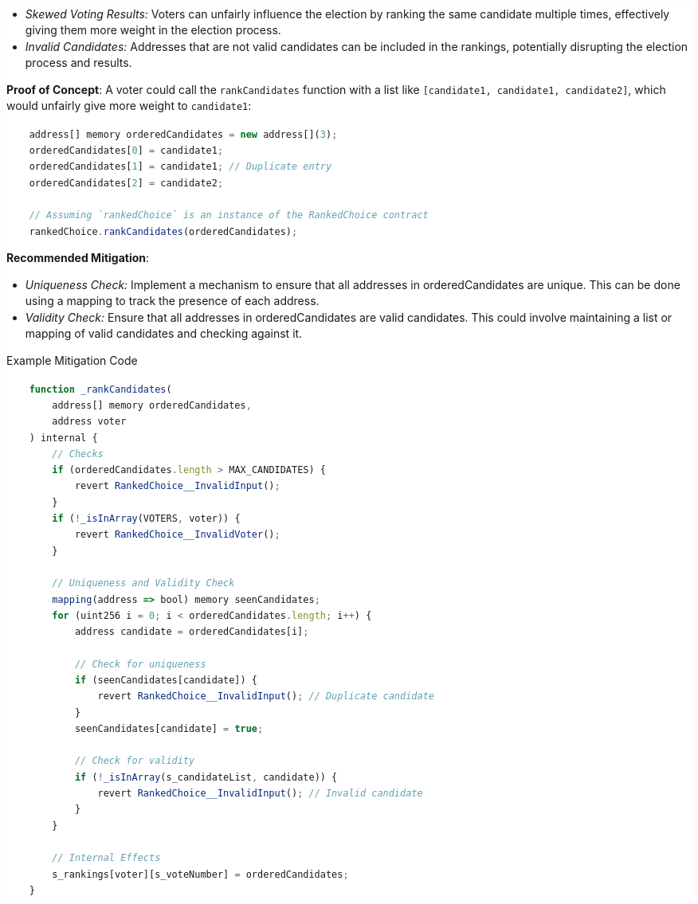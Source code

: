 - *Skewed Voting Results:* Voters can unfairly influence the election by ranking the same candidate multiple times, effectively giving them more weight in the election process.
- *Invalid Candidates:* Addresses that are not valid candidates can be included in the rankings, potentially disrupting the election process and results.

**Proof of Concept**: A voter could call the `rankCandidates` function with a list like `[candidate1, candidate1, candidate2]`, which would unfairly give more weight to `candidate1`:

```javascript
    address[] memory orderedCandidates = new address[](3);
    orderedCandidates[0] = candidate1;
    orderedCandidates[1] = candidate1; // Duplicate entry
    orderedCandidates[2] = candidate2;

    // Assuming `rankedChoice` is an instance of the RankedChoice contract
    rankedChoice.rankCandidates(orderedCandidates);
```

**Recommended Mitigation**:

- *Uniqueness Check:* Implement a mechanism to ensure that all addresses in orderedCandidates are unique. This can be done using a mapping to track the presence of each address.
- *Validity Check:* Ensure that all addresses in orderedCandidates are valid candidates. This could involve maintaining a list or mapping of valid candidates and checking against it.

Example Mitigation Code

```javascript
    function _rankCandidates(
        address[] memory orderedCandidates,
        address voter
    ) internal {
        // Checks
        if (orderedCandidates.length > MAX_CANDIDATES) {
            revert RankedChoice__InvalidInput();
        }
        if (!_isInArray(VOTERS, voter)) {
            revert RankedChoice__InvalidVoter();
        }

        // Uniqueness and Validity Check
        mapping(address => bool) memory seenCandidates;
        for (uint256 i = 0; i < orderedCandidates.length; i++) {
            address candidate = orderedCandidates[i];
            
            // Check for uniqueness
            if (seenCandidates[candidate]) {
                revert RankedChoice__InvalidInput(); // Duplicate candidate
            }
            seenCandidates[candidate] = true;

            // Check for validity
            if (!_isInArray(s_candidateList, candidate)) {
                revert RankedChoice__InvalidInput(); // Invalid candidate
            }
        }

        // Internal Effects
        s_rankings[voter][s_voteNumber] = orderedCandidates;
    }
```


[//]: # (scope-close)
[//]: # (known-issues-open)
[//]: # (known-issues-close)